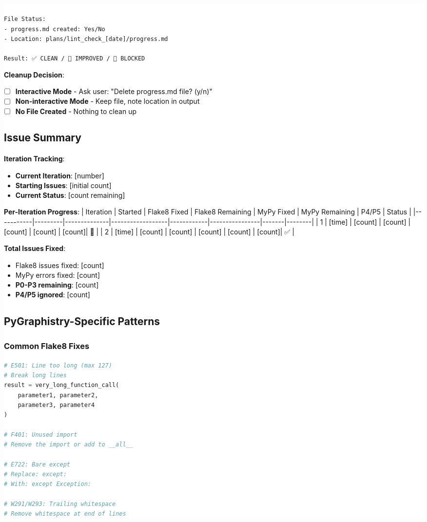 ```

File Status:
- progress.md created: Yes/No
- Location: plans/lint_check_[date]/progress.md

Result: ✅ CLEAN / 🔧 IMPROVED / 🛑 BLOCKED
```

**Cleanup Decision**:
- [ ] **Interactive Mode** - Ask user: "Delete progress.md file? (y/n)"
- [ ] **Non-interactive Mode** - Keep file, note location in output
- [ ] **No File Created** - Nothing to clean up

## Issue Summary


**Iteration Tracking**:
- **Current Iteration**: [number]
- **Starting Issues**: [initial count]
- **Current Status**: [count remaining]

**Per-Iteration Progress**:
| Iteration | Started | Flake8 Fixed | Flake8 Remaining | MyPy Fixed | MyPy Remaining | P4/P5 | Status |
|-----------|---------|--------------|------------------|------------|----------------|-------|--------|
| 1         | [time]  | [count]      | [count]          | [count]    | [count]        | [count]| 🔄     |
| 2         | [time]  | [count]      | [count]          | [count]    | [count]        | [count]| ✅     |

**Total Issues Fixed**:
- Flake8 issues fixed: [count]
- MyPy errors fixed: [count]
- **P0-P3 remaining**: [count]
- **P4/P5 ignored**: [count]

## PyGraphistry-Specific Patterns

### Common Flake8 Fixes
```python
# E501: Line too long (max 127)
# Break long lines
result = very_long_function_call(
    parameter1, parameter2, 
    parameter3, parameter4
)

# F401: Unused import
# Remove the import or add to __all__

# E722: Bare except
# Replace: except:
# With: except Exception:

# W291/W293: Trailing whitespace
# Remove whitespace at end of lines
```
